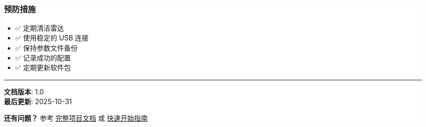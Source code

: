 ### 预防措施

- ✅ 定期清洁雷达
- ✅ 使用稳定的 USB 连接
- ✅ 保持参数文件备份
- ✅ 记录成功的配置
- ✅ 定期更新软件包

---

**文档版本**: 1.0  
**最后更新**: 2025-10-31

**还有问题？** 参考 [完整项目文档](/posts/rplidar-s3-gmapping-slam/) 或 [快速开始指南](/docs/rplidar-gmapping-quickstart/)

